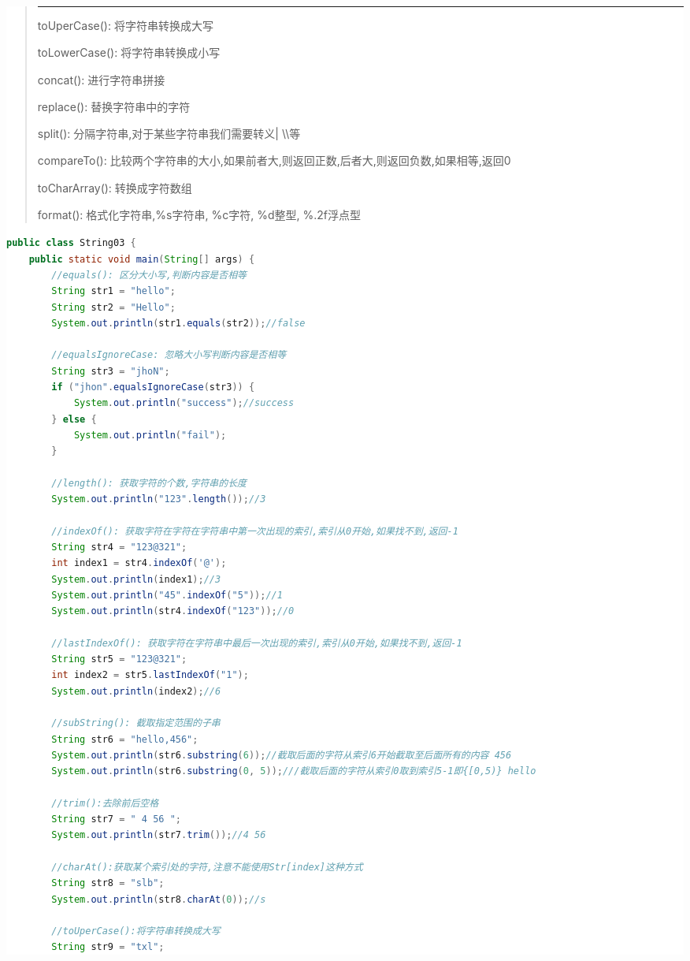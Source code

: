 > ----------------------------------------------------------
>
> toUperCase(): 将字符串转换成大写
>
> toLowerCase(): 将字符串转换成小写
>
> concat(): 进行字符串拼接
>
> replace(): 替换字符串中的字符
>
> split(): 分隔字符串,对于某些字符串我们需要转义| \\\等
>
> compareTo(): 比较两个字符串的大小,如果前者大,则返回正数,后者大,则返回负数,如果相等,返回0
>
> toCharArray(): 转换成字符数组
>
> format(): 格式化字符串,%s字符串, %c字符, %d整型, %.2f浮点型

~~~java
public class String03 {
    public static void main(String[] args) {
        //equals(): 区分大小写,判断内容是否相等
        String str1 = "hello";
        String str2 = "Hello";
        System.out.println(str1.equals(str2));//false

        //equalsIgnoreCase: 忽略大小写判断内容是否相等
        String str3 = "jhoN";
        if ("jhon".equalsIgnoreCase(str3)) {
            System.out.println("success");//success
        } else {
            System.out.println("fail");
        }

        //length(): 获取字符的个数,字符串的长度
        System.out.println("123".length());//3

        //indexOf(): 获取字符在字符在字符串中第一次出现的索引,索引从0开始,如果找不到,返回-1
        String str4 = "123@321";
        int index1 = str4.indexOf('@');
        System.out.println(index1);//3
        System.out.println("45".indexOf("5"));//1
        System.out.println(str4.indexOf("123"));//0

        //lastIndexOf(): 获取字符在字符串中最后一次出现的索引,索引从0开始,如果找不到,返回-1
        String str5 = "123@321";
        int index2 = str5.lastIndexOf("1");
        System.out.println(index2);//6

        //subString(): 截取指定范围的子串
        String str6 = "hello,456";
        System.out.println(str6.substring(6));//截取后面的字符从索引6开始截取至后面所有的内容 456
        System.out.println(str6.substring(0, 5));///截取后面的字符从索引0取到索引5-1即{[0,5)} hello

        //trim():去除前后空格
        String str7 = " 4 56 ";
        System.out.println(str7.trim());//4 56

        //charAt():获取某个索引处的字符,注意不能使用Str[index]这种方式
        String str8 = "slb";
        System.out.println(str8.charAt(0));//s

        //toUperCase():将字符串转换成大写
        String str9 = "txl";
~~~
